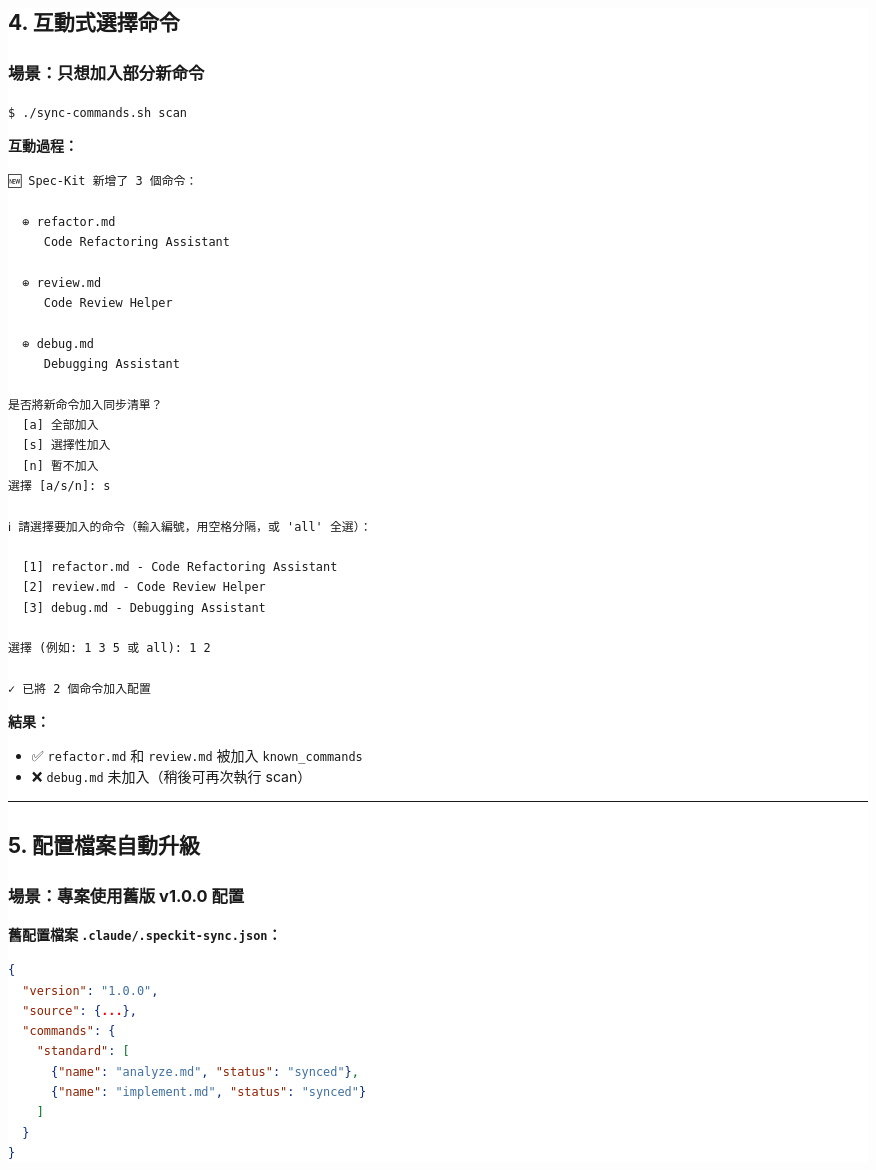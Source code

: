 
## 4. 互動式選擇命令

### 場景：只想加入部分新命令

```bash
$ ./sync-commands.sh scan
```

**互動過程：**
```
🆕 Spec-Kit 新增了 3 個命令：

  ⊕ refactor.md
     Code Refactoring Assistant

  ⊕ review.md
     Code Review Helper

  ⊕ debug.md
     Debugging Assistant

是否將新命令加入同步清單？
  [a] 全部加入
  [s] 選擇性加入
  [n] 暫不加入
選擇 [a/s/n]: s

ℹ 請選擇要加入的命令（輸入編號，用空格分隔，或 'all' 全選）：

  [1] refactor.md - Code Refactoring Assistant
  [2] review.md - Code Review Helper
  [3] debug.md - Debugging Assistant

選擇 (例如: 1 3 5 或 all): 1 2

✓ 已將 2 個命令加入配置
```

**結果：**
- ✅ `refactor.md` 和 `review.md` 被加入 `known_commands`
- ❌ `debug.md` 未加入（稍後可再次執行 scan）

---

## 5. 配置檔案自動升級

### 場景：專案使用舊版 v1.0.0 配置

**舊配置檔案 `.claude/.speckit-sync.json`：**
```json
{
  "version": "1.0.0",
  "source": {...},
  "commands": {
    "standard": [
      {"name": "analyze.md", "status": "synced"},
      {"name": "implement.md", "status": "synced"}
    ]
  }
}
```
